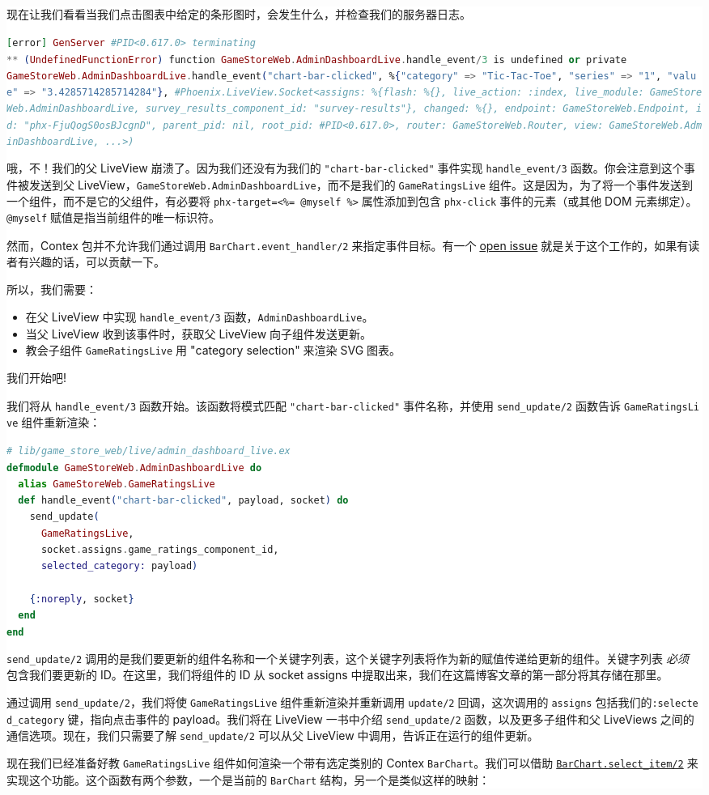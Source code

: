 现在让我们看看当我们点击图表中给定的条形图时，会发生什么，并检查我们的服务器日志。

```elixir
[error] GenServer #PID<0.617.0> terminating
** (UndefinedFunctionError) function GameStoreWeb.AdminDashboardLive.handle_event/3 is undefined or private
GameStoreWeb.AdminDashboardLive.handle_event("chart-bar-clicked", %{"category" => "Tic-Tac-Toe", "series" => "1", "value" => "3.4285714285714284"}, #Phoenix.LiveView.Socket<assigns: %{flash: %{}, live_action: :index, live_module: GameStoreWeb.AdminDashboardLive, survey_results_component_id: "survey-results"}, changed: %{}, endpoint: GameStoreWeb.Endpoint, id: "phx-FjuQogS0osBJcgnD", parent_pid: nil, root_pid: #PID<0.617.0>, router: GameStoreWeb.Router, view: GameStoreWeb.AdminDashboardLive, ...>)
```

哦，不！我们的父 LiveView 崩溃了。因为我们还没有为我们的 `"chart-bar-clicked"` 事件实现 `handle_event/3` 函数。你会注意到这个事件被发送到父 LiveView，`GameStoreWeb.AdminDashboardLive`，而不是我们的 `GameRatingsLive` 组件。这是因为，为了将一个事件发送到一个组件，而不是它的父组件，有必要将 `phx-target=<%= @myself %>` 属性添加到包含 `phx-click` 事件的元素（或其他 DOM 元素绑定）。`@myself` 赋值是指当前组件的唯一标识符。

然而，Contex 包并不允许我们通过调用 `BarChart.event_handler/2` 来指定事件目标。有一个 [open issue](https://github.com/mindok/contex/issues/29) 就是关于这个工作的，如果有读者有兴趣的话，可以贡献一下。

所以，我们需要：

- 在父 LiveView 中实现 `handle_event/3` 函数，`AdminDashboardLive`。
- 当父 LiveView 收到该事件时，获取父 LiveView 向子组件发送更新。
- 教会子组件 `GameRatingsLive` 用 "category selection" 来渲染 SVG 图表。

我们开始吧!

我们将从 `handle_event/3` 函数开始。该函数将模式匹配 `"chart-bar-clicked"` 事件名称，并使用 `send_update/2` 函数告诉 `GameRatingsLive` 组件重新渲染：

```elixir
# lib/game_store_web/live/admin_dashboard_live.ex
defmodule GameStoreWeb.AdminDashboardLive do
  alias GameStoreWeb.GameRatingsLive
  def handle_event("chart-bar-clicked", payload, socket) do
    send_update(
      GameRatingsLive,
      socket.assigns.game_ratings_component_id,
      selected_category: payload)

    {:noreply, socket}
  end
end
```

`send_update/2` 调用的是我们要更新的组件名称和一个关键字列表，这个关键字列表将作为新的赋值传递给更新的组件。关键字列表 _必须_ 包含我们要更新的 ID。在这里，我们将组件的 ID 从 socket assigns 中提取出来，我们在这篇博客文章的第一部分将其存储在那里。

通过调用 `send_update/2`，我们将使 `GameRatingsLive` 组件重新渲染并重新调用 `update/2` 回调，这次调用的 `assigns` 包括我们的`:selected_category` 键，指向点击事件的 payload。我们将在 LiveView 一书中介绍 `send_update/2` 函数，以及更多子组件和父 LiveViews 之间的通信选项。现在，我们只需要了解 `send_update/2` 可以从父 LiveView 中调用，告诉正在运行的组件更新。

现在我们已经准备好教 `GameRatingsLive` 组件如何渲染一个带有选定类别的 Contex `BarChart`。我们可以借助 [`BarChart.select_item/2`](https://hexdocs.pm/contex/Contex.BarChart.html#select_item/2) 来实现这个功能。这个函数有两个参数，一个是当前的 `BarChart` 结构，另一个是类似这样的映射：
